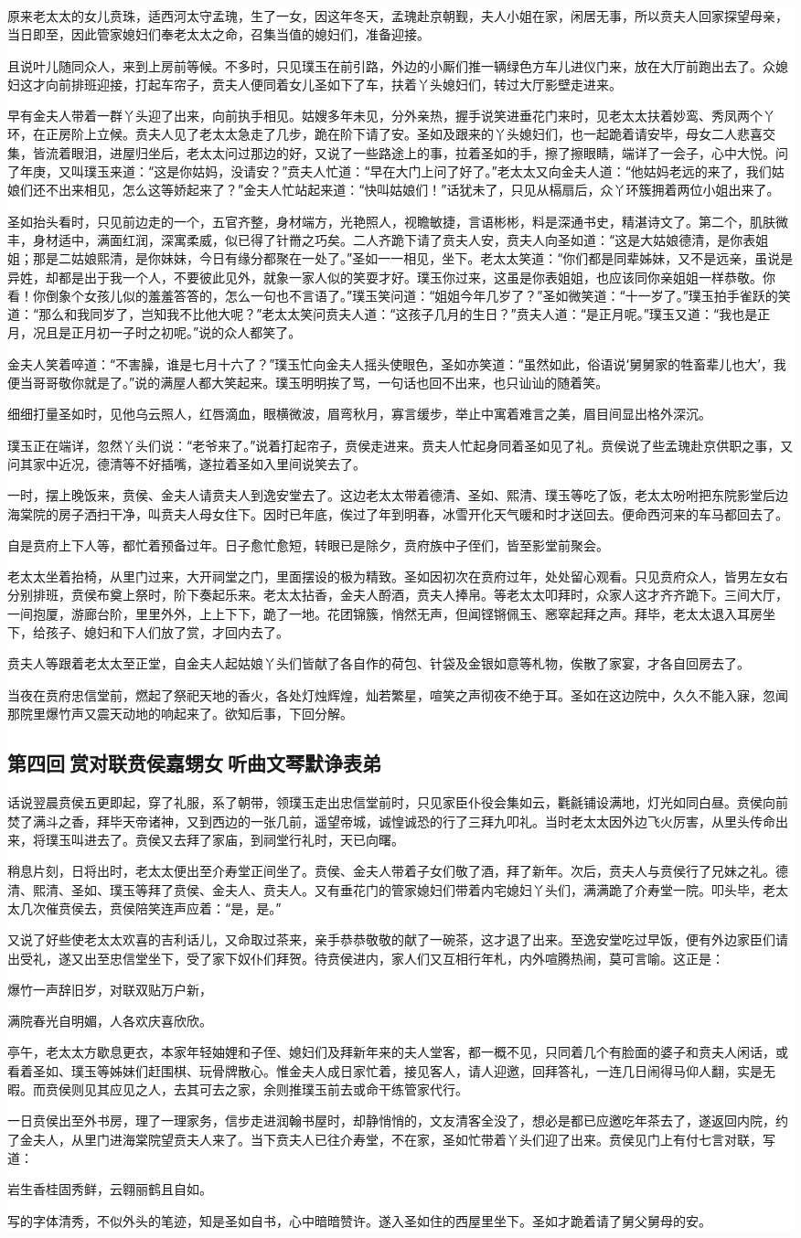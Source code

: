 原来老太太的女儿贲珠，适西河太守孟瑰，生了一女，因这年冬天，孟瑰赴京朝觐，夫人小姐在家，闲居无事，所以贲夫人回家探望母亲，当日即至，因此管家媳妇们奉老太太之命，召集当值的媳妇们，准备迎接。  

且说叶儿随同众人，来到上房前等候。不多时，只见璞玉在前引路，外边的小厮们推一辆绿色方车儿进仪门来，放在大厅前跑出去了。众媳妇这才向前排班迎接，打起车帘子，贲夫人便同着女儿圣如下了车，扶着丫头媳妇们，转过大厅影壁走进来。  

早有金夫人带着一群丫头迎了出来，向前执手相见。姑嫂多年未见，分外亲热，握手说笑进垂花门来时，见老太太扶着妙鸾、秀凤两个丫环，在正房阶上立候。贲夫人见了老太太急走了几步，跪在阶下请了安。圣如及跟来的丫头媳妇们，也一起跪着请安毕，母女二人悲喜交集，皆流着眼泪，进屋归坐后，老太太问过那边的好，又说了一些路途上的事，拉着圣如的手，擦了擦眼睛，端详了一会子，心中大悦。问了年庚，又叫璞玉来道：“这是你姑妈，没请安？”贲夫人忙道：“早在大门上问了好了。”老太太又向金夫人道：“他姑妈老远的来了，我们姑娘们还不出来相见，怎么这等娇起来了？”金夫人忙站起来道：“快叫姑娘们！”话犹未了，只见从槅扇后，众丫环簇拥着两位小姐出来了。  

圣如抬头看时，只见前边走的一个，五官齐整，身材端方，光艳照人，视瞻敏捷，言语彬彬，料是深通书史，精湛诗文了。第二个，肌肤微丰，身材适中，满面红润，深寓柔威，似已得了针黹之巧矣。二人齐跪下请了贲夫人安，贲夫人向圣如道：“这是大姑娘德清，是你表姐姐；那是二姑娘熙清，是你妹妹，今日有缘分都聚在一处了。”圣如一一相见，坐下。老太太笑道：“你们都是同辈姊妹，又不是远亲，虽说是异姓，却都是出于我一个人，不要彼此见外，就象一家人似的笑耍才好。璞玉你过来，这虽是你表姐姐，也应该同你亲姐姐一样恭敬。你看！你倒象个女孩儿似的羞羞答答的，怎么一句也不言语了。”璞玉笑问道：“姐姐今年几岁了？”圣如微笑道：“十一岁了。”璞玉拍手雀跃的笑道：“那么和我同岁了，岂知我不比他大呢？”老太太笑问贲夫人道：“这孩子几月的生日？”贲夫人道：“是正月呢。”璞玉又道：“我也是正月，况且是正月初一子时之初呢。”说的众人都笑了。  

金夫人笑着啐道：“不害臊，谁是七月十六了？”璞玉忙向金夫人摇头使眼色，圣如亦笑道：“虽然如此，俗语说‘舅舅家的牲畜辈儿也大’，我便当哥哥敬你就是了。”说的满屋人都大笑起来。璞玉明明挨了骂，一句话也回不出来，也只讪讪的随着笑。  

细细打量圣如时，见他乌云照人，红唇滴血，眼横微波，眉弯秋月，寡言缓步，举止中寓着难言之美，眉目间显出格外深沉。  

璞玉正在端详，忽然丫头们说：“老爷来了。”说着打起帘子，贲侯走进来。贲夫人忙起身同着圣如见了礼。贲侯说了些孟瑰赴京供职之事，又问其家中近况，德清等不好插嘴，遂拉着圣如入里间说笑去了。  

一时，摆上晚饭来，贲侯、金夫人请贲夫人到逸安堂去了。这边老太太带着德清、圣如、熙清、璞玉等吃了饭，老太太吩咐把东院影堂后边海棠院的房子洒扫干净，叫贲夫人母女住下。因时已年底，俟过了年到明春，冰雪开化天气暖和时才送回去。便命西河来的车马都回去了。  

自是贲府上下人等，都忙着预备过年。日子愈忙愈短，转眼已是除夕，贲府族中子侄们，皆至影堂前聚会。  

老太太坐着抬椅，从里门过来，大开祠堂之门，里面摆设的极为精致。圣如因初次在贲府过年，处处留心观看。只见贲府众人，皆男左女右分别排班，贲侯布奠上祭时，阶下奏起乐来。老太太拈香，金夫人酹酒，贲夫人捧帛。等老太太叩拜时，众家人这才齐齐跪下。三间大厅，一间抱厦，游廊台阶，里里外外，上上下下，跪了一地。花团锦簇，悄然无声，但闻铿锵佩玉、窸窣起拜之声。拜毕，老太太退入耳房坐下，给孩子、媳妇和下人们放了赏，才回内去了。  

贲夫人等跟着老太太至正堂，自金夫人起姑娘丫头们皆献了各自作的荷包、针袋及金银如意等札物，俟散了家宴，才各自回房去了。  

当夜在贲府忠信堂前，燃起了祭祀天地的香火，各处灯烛辉煌，灿若繁星，喧笑之声彻夜不绝于耳。圣如在这边院中，久久不能入寐，忽闻那院里爆竹声又震天动地的响起来了。欲知后事，下回分解。  

## 第四回 赏对联贲侯嘉甥女 听曲文琴默诤表弟  

话说翌晨贲侯五更即起，穿了礼服，系了朝带，领璞玉走出忠信堂前时，只见家臣仆役会集如云，氍毹铺设满地，灯光如同白昼。贲侯向前焚了满斗之香，拜毕天帝诸神，又到西边的一张几前，遥望帝城，诚惶诚恐的行了三拜九叩礼。当时老太太因外边飞火厉害，从里头传命出来，将璞玉叫进去了。贲侯又去拜了家庙，到祠堂行礼时，天已向曙。  

稍息片刻，日将出时，老太太便出至介寿堂正间坐了。贲侯、金夫人带着子女们敬了酒，拜了新年。次后，贲夫人与贲侯行了兄妹之礼。德清、熙清、圣如、璞玉等拜了贲侯、金夫人、贲夫人。又有垂花门的管家媳妇们带着内宅媳妇丫头们，满满跪了介寿堂一院。叩头毕，老太太几次催贲侯去，贲侯陪笑连声应着：“是，是。”  

又说了好些使老太太欢喜的吉利话儿，又命取过茶来，亲手恭恭敬敬的献了一碗茶，这才退了出来。至逸安堂吃过早饭，便有外边家臣们请出受礼，遂又出至忠信堂坐下，受了家下奴仆们拜贺。待贲侯进内，家人们又互相行年札，内外喧腾热闹，莫可言喻。这正是：  

爆竹一声辞旧岁，对联双贴万户新，  

满院春光自明媚，人各欢庆喜欣欣。  

亭午，老太太方歇息更衣，本家年轻妯娌和子侄、媳妇们及拜新年来的夫人堂客，都一概不见，只同着几个有脸面的婆子和贲夫人闲话，或看着圣如、璞玉等姊妹们赶围棋、玩骨牌散心。惟金夫人成日家忙着，接见客人，请人迎邀，回拜答礼，一连几日闹得马仰人翻，实是无暇。而贲侯则见其应见之人，去其可去之家，余则推璞玉前去或命干练管家代行。  

一日贲侯出至外书房，理了一理家务，信步走进润翰书屋时，却静悄悄的，文友清客全没了，想必是都已应邀吃年茶去了，遂返回内院，约了金夫人，从里门进海棠院望贲夫人来了。当下贲夫人已往介寿堂，不在家，圣如忙带着丫头们迎了出来。贲侯见门上有付七言对联，写道：  

岩生香桂固秀鲜，云翱丽鹤且自如。  

写的字体清秀，不似外头的笔迹，知是圣如自书，心中暗暗赞许。遂入圣如住的西屋里坐下。圣如才跪着请了舅父舅母的安。  
